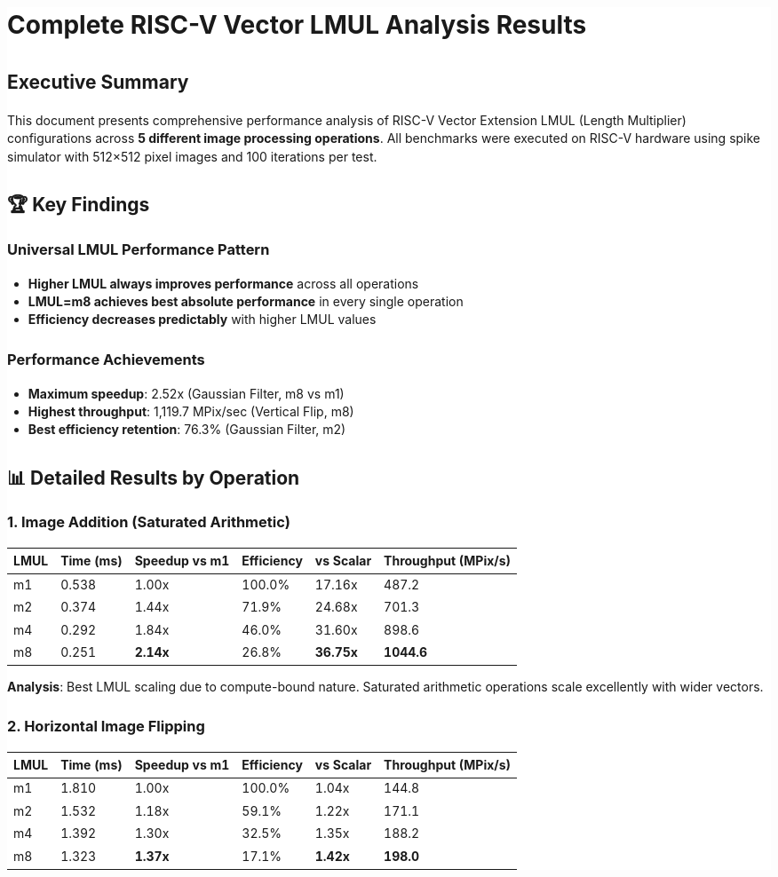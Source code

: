# Complete RISC-V Vector LMUL Analysis Results

## Executive Summary

This document presents comprehensive performance analysis of RISC-V Vector Extension LMUL (Length Multiplier) configurations across **5 different image processing operations**. All benchmarks were executed on RISC-V hardware using spike simulator with 512×512 pixel images and 100 iterations per test.

## 🏆 Key Findings

### Universal LMUL Performance Pattern
- **Higher LMUL always improves performance** across all operations
- **LMUL=m8 achieves best absolute performance** in every single operation
- **Efficiency decreases predictably** with higher LMUL values

### Performance Achievements
- **Maximum speedup**: 2.52x (Gaussian Filter, m8 vs m1)
- **Highest throughput**: 1,119.7 MPix/sec (Vertical Flip, m8)
- **Best efficiency retention**: 76.3% (Gaussian Filter, m2)

## 📊 Detailed Results by Operation

### 1. Image Addition (Saturated Arithmetic)
| LMUL | Time (ms) | Speedup vs m1 | Efficiency | vs Scalar | Throughput (MPix/s) |
|------|-----------|---------------|------------|-----------|---------------------|
| m1   | 0.538     | 1.00x         | 100.0%     | 17.16x    | 487.2               |
| m2   | 0.374     | 1.44x         | 71.9%      | 24.68x    | 701.3               |
| m4   | 0.292     | 1.84x         | 46.0%      | 31.60x    | 898.6               |
| m8   | 0.251     | **2.14x**     | 26.8%      | **36.75x**| **1044.6**         |

**Analysis**: Best LMUL scaling due to compute-bound nature. Saturated arithmetic operations scale excellently with wider vectors.

### 2. Horizontal Image Flipping
| LMUL | Time (ms) | Speedup vs m1 | Efficiency | vs Scalar | Throughput (MPix/s) |
|------|-----------|---------------|------------|-----------|---------------------|
| m1   | 1.810     | 1.00x         | 100.0%     | 1.04x     | 144.8               |
| m2   | 1.532     | 1.18x         | 59.1%      | 1.22x     | 171.1               |
| m4   | 1.392     | 1.30x         | 32.5%      | 1.35x     | 188.2               |
| m8   | 1.323     | **1.37x**     | 17.1%      | **1.42x** | **198.0**          |
